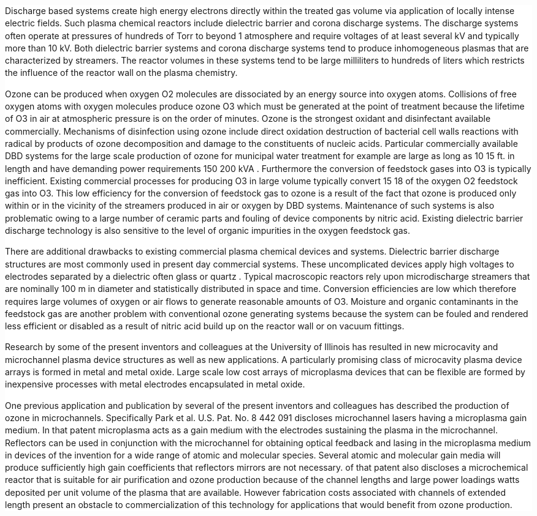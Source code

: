 Discharge based systems create high energy electrons directly within the treated gas volume via application of locally intense electric fields. Such plasma chemical reactors include dielectric barrier and corona discharge systems. The discharge systems often operate at pressures of hundreds of Torr to beyond 1 atmosphere and require voltages of at least several kV and typically more than 10 kV. Both dielectric barrier systems and corona discharge systems tend to produce inhomogeneous plasmas that are characterized by streamers. The reactor volumes in these systems tend to be large milliliters to hundreds of liters which restricts the influence of the reactor wall on the plasma chemistry.

Ozone can be produced when oxygen O2 molecules are dissociated by an energy source into oxygen atoms. Collisions of free oxygen atoms with oxygen molecules produce ozone O3 which must be generated at the point of treatment because the lifetime of O3 in air at atmospheric pressure is on the order of minutes. Ozone is the strongest oxidant and disinfectant available commercially. Mechanisms of disinfection using ozone include direct oxidation destruction of bacterial cell walls reactions with radical by products of ozone decomposition and damage to the constituents of nucleic acids. Particular commercially available DBD systems for the large scale production of ozone for municipal water treatment for example are large as long as 10 15 ft. in length and have demanding power requirements 150 200 kVA . Furthermore the conversion of feedstock gases into O3 is typically inefficient. Existing commercial processes for producing O3 in large volume typically convert 15 18 of the oxygen O2 feedstock gas into O3. This low efficiency for the conversion of feedstock gas to ozone is a result of the fact that ozone is produced only within or in the vicinity of the streamers produced in air or oxygen by DBD systems. Maintenance of such systems is also problematic owing to a large number of ceramic parts and fouling of device components by nitric acid. Existing dielectric barrier discharge technology is also sensitive to the level of organic impurities in the oxygen feedstock gas.

There are additional drawbacks to existing commercial plasma chemical devices and systems. Dielectric barrier discharge structures are most commonly used in present day commercial systems. These uncomplicated devices apply high voltages to electrodes separated by a dielectric often glass or quartz . Typical macroscopic reactors rely upon microdischarge streamers that are nominally 100 m in diameter and statistically distributed in space and time. Conversion efficiencies are low which therefore requires large volumes of oxygen or air flows to generate reasonable amounts of O3. Moisture and organic contaminants in the feedstock gas are another problem with conventional ozone generating systems because the system can be fouled and rendered less efficient or disabled as a result of nitric acid build up on the reactor wall or on vacuum fittings.

Research by some of the present inventors and colleagues at the University of Illinois has resulted in new microcavity and microchannel plasma device structures as well as new applications. A particularly promising class of microcavity plasma device arrays is formed in metal and metal oxide. Large scale low cost arrays of microplasma devices that can be flexible are formed by inexpensive processes with metal electrodes encapsulated in metal oxide.

One previous application and publication by several of the present inventors and colleagues has described the production of ozone in microchannels. Specifically Park et al. U.S. Pat. No. 8 442 091 discloses microchannel lasers having a microplasma gain medium. In that patent microplasma acts as a gain medium with the electrodes sustaining the plasma in the microchannel. Reflectors can be used in conjunction with the microchannel for obtaining optical feedback and lasing in the microplasma medium in devices of the invention for a wide range of atomic and molecular species. Several atomic and molecular gain media will produce sufficiently high gain coefficients that reflectors mirrors are not necessary. of that patent also discloses a microchemical reactor that is suitable for air purification and ozone production because of the channel lengths and large power loadings watts deposited per unit volume of the plasma that are available. However fabrication costs associated with channels of extended length present an obstacle to commercialization of this technology for applications that would benefit from ozone production.
